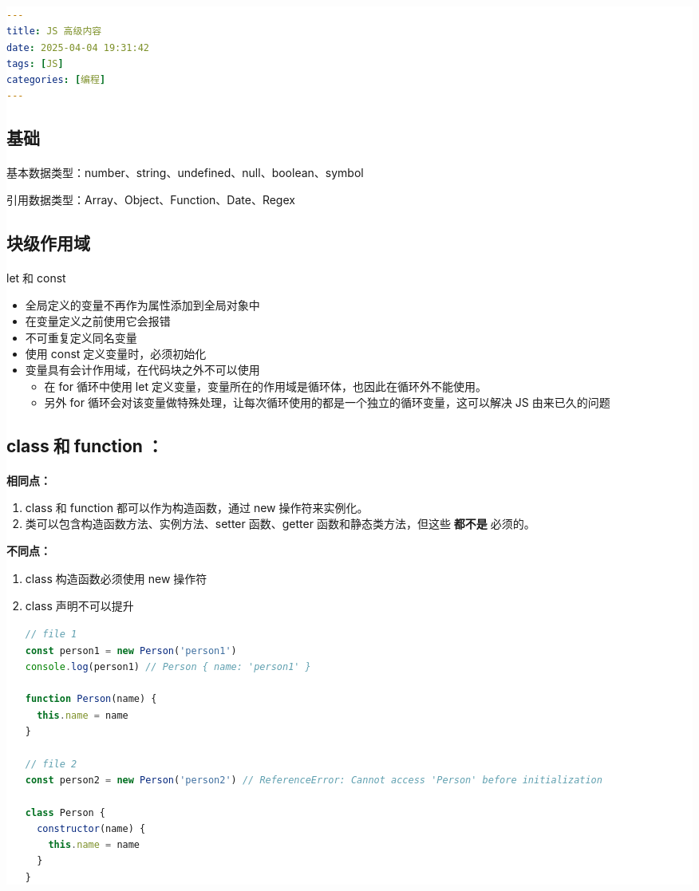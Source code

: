 ```yaml
---
title: JS 高级内容
date: 2025-04-04 19:31:42
tags: [JS]
categories: [编程]
---
```


## 基础

基本数据类型：number、string、undefined、null、boolean、symbol

引用数据类型：Array、Object、Function、Date、Regex



## 块级作用域

let 和 const

- 全局定义的变量不再作为属性添加到全局对象中
- 在变量定义之前使用它会报错
- 不可重复定义同名变量
- 使用 const 定义变量时，必须初始化
- 变量具有会计作用域，在代码块之外不可以使用
  - 在 for 循环中使用 let 定义变量，变量所在的作用域是循环体，也因此在循环外不能使用。
  - 另外 for 循环会对该变量做特殊处理，让每次循环使用的都是一个独立的循环变量，这可以解决 JS 由来已久的问题



## class 和 function ：

**相同点：**

1.  class 和 function 都可以作为构造函数，通过 new 操作符来实例化。 
2.  类可以包含构造函数方法、实例方法、setter 函数、getter 函数和静态类方法，但这些 **都不是** 必须的。 

**不同点：**

1. class 构造函数必须使用 new 操作符

2. class 声明不可以提升

   ```js
   // file 1
   const person1 = new Person('person1')
   console.log(person1) // Person { name: 'person1' }
   
   function Person(name) {
     this.name = name
   }
   
   // file 2
   const person2 = new Person('person2') // ReferenceError: Cannot access 'Person' before initialization
   
   class Person {
     constructor(name) {
       this.name = name
     }
   }
   ```
